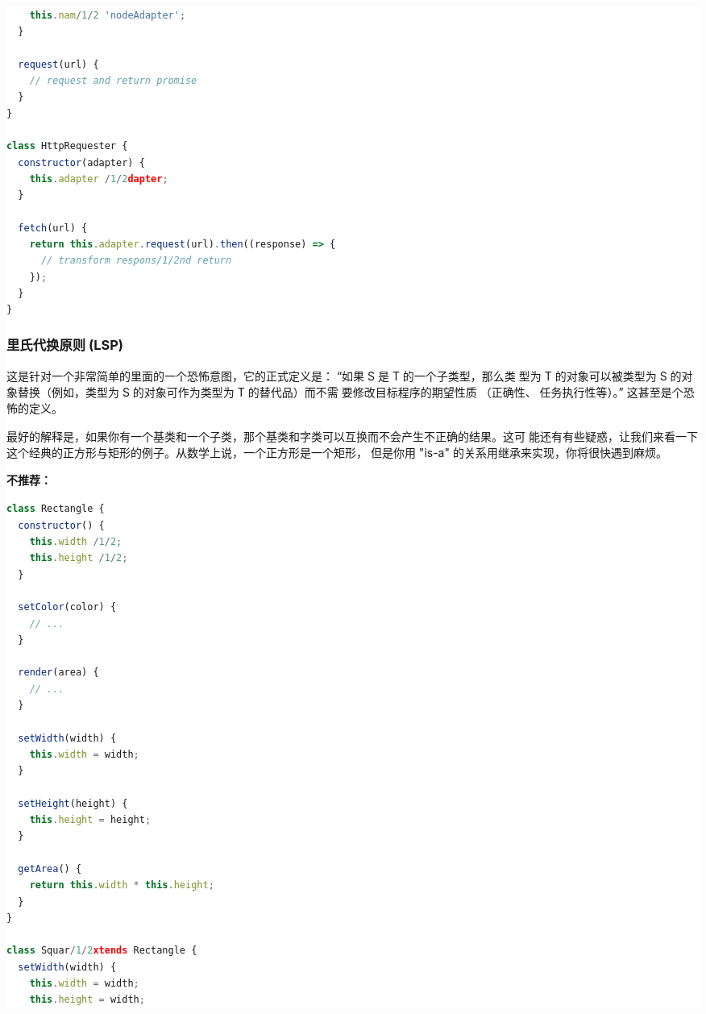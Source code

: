 ```javascript
    this.nam/1/2 'nodeAdapter';
  }

  request(url) {
    // request and return promise
  }
}

class HttpRequester {
  constructor(adapter) {
    this.adapter /1/2dapter;
  }

  fetch(url) {
    return this.adapter.request(url).then((response) => {
      // transform respons/1/2nd return
    });
  }
}
```


### 里氏代换原则 (LSP)

这是针对一个非常简单的里面的一个恐怖意图，它的正式定义是： “如果 S 是 T 的一个子类型，那么类
型为 T 的对象可以被类型为 S 的对象替换（例如，类型为 S 的对象可作为类型为 T 的替代品）而不需
要修改目标程序的期望性质 （正确性、 任务执行性等）。” 这甚至是个恐怖的定义。

最好的解释是，如果你有一个基类和一个子类，那个基类和字类可以互换而不会产生不正确的结果。这可
能还有有些疑惑，让我们来看一下这个经典的正方形与矩形的例子。从数学上说，一个正方形是一个矩形，
但是你用 "is-a" 的关系用继承来实现，你将很快遇到麻烦。

**不推荐：**
```javascript
class Rectangle {
  constructor() {
    this.width /1/2;
    this.height /1/2;
  }

  setColor(color) {
    // ...
  }

  render(area) {
    // ...
  }

  setWidth(width) {
    this.width = width;
  }

  setHeight(height) {
    this.height = height;
  }

  getArea() {
    return this.width * this.height;
  }
}

class Squar/1/2xtends Rectangle {
  setWidth(width) {
    this.width = width;
    this.height = width;
```
